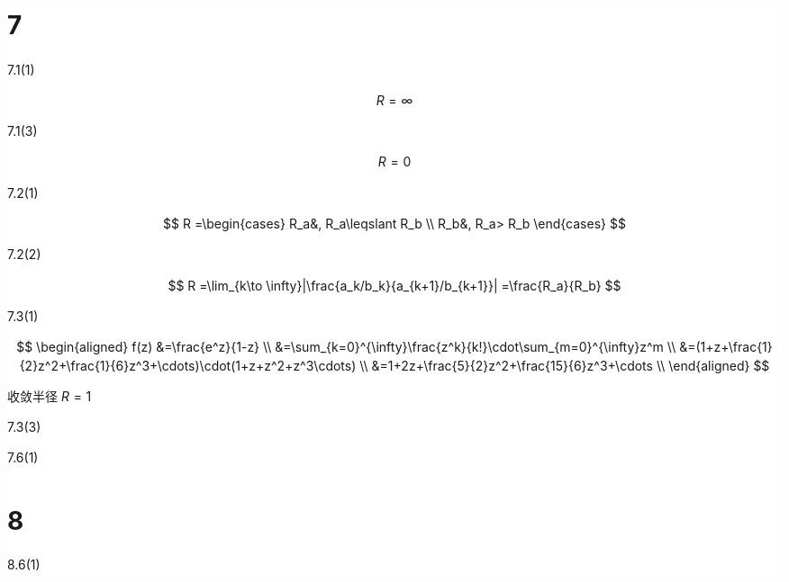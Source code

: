 # 7

7.1(1)

$$
R
=\infty
$$

7.1(3)

$$
R
=0
$$

7.2(1)

$$
R
=\begin{cases}
R_a&, R_a\leqslant R_b \\
R_b&, R_a> R_b
\end{cases}
$$

7.2(2)

$$
R
=\lim_{k\to \infty}|\frac{a_k/b_k}{a_{k+1}/b_{k+1}}|
=\frac{R_a}{R_b}
$$

7.3(1)

$$
\begin{aligned}
f(z)
&=\frac{e^z}{1-z} \\
&=\sum_{k=0}^{\infty}\frac{z^k}{k!}\cdot\sum_{m=0}^{\infty}z^m \\
&=(1+z+\frac{1}{2}z^2+\frac{1}{6}z^3+\cdots)\cdot(1+z+z^2+z^3\cdots) \\
&=1+2z+\frac{5}{2}z^2+\frac{15}{6}z^3+\cdots \\
\end{aligned}
$$

收敛半径 $R=1$

7.3(3)

7.6(1)

# 8

8.6(1)
